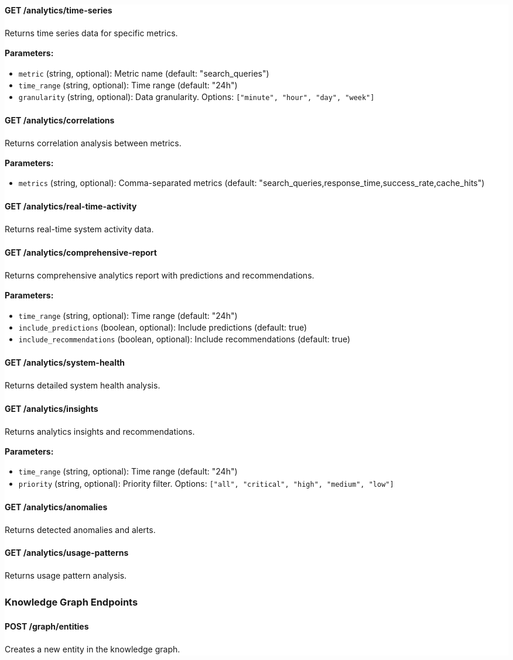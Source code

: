 #### GET /analytics/time-series

Returns time series data for specific metrics.

**Parameters:**
- `metric` (string, optional): Metric name (default: "search_queries")
- `time_range` (string, optional): Time range (default: "24h")
- `granularity` (string, optional): Data granularity. Options: `["minute", "hour", "day", "week"]`

#### GET /analytics/correlations

Returns correlation analysis between metrics.

**Parameters:**
- `metrics` (string, optional): Comma-separated metrics (default: "search_queries,response_time,success_rate,cache_hits")

#### GET /analytics/real-time-activity

Returns real-time system activity data.

#### GET /analytics/comprehensive-report

Returns comprehensive analytics report with predictions and recommendations.

**Parameters:**
- `time_range` (string, optional): Time range (default: "24h")
- `include_predictions` (boolean, optional): Include predictions (default: true)
- `include_recommendations` (boolean, optional): Include recommendations (default: true)

#### GET /analytics/system-health

Returns detailed system health analysis.

#### GET /analytics/insights

Returns analytics insights and recommendations.

**Parameters:**
- `time_range` (string, optional): Time range (default: "24h")
- `priority` (string, optional): Priority filter. Options: `["all", "critical", "high", "medium", "low"]`

#### GET /analytics/anomalies

Returns detected anomalies and alerts.

#### GET /analytics/usage-patterns

Returns usage pattern analysis.

### Knowledge Graph Endpoints

#### POST /graph/entities

Creates a new entity in the knowledge graph.

